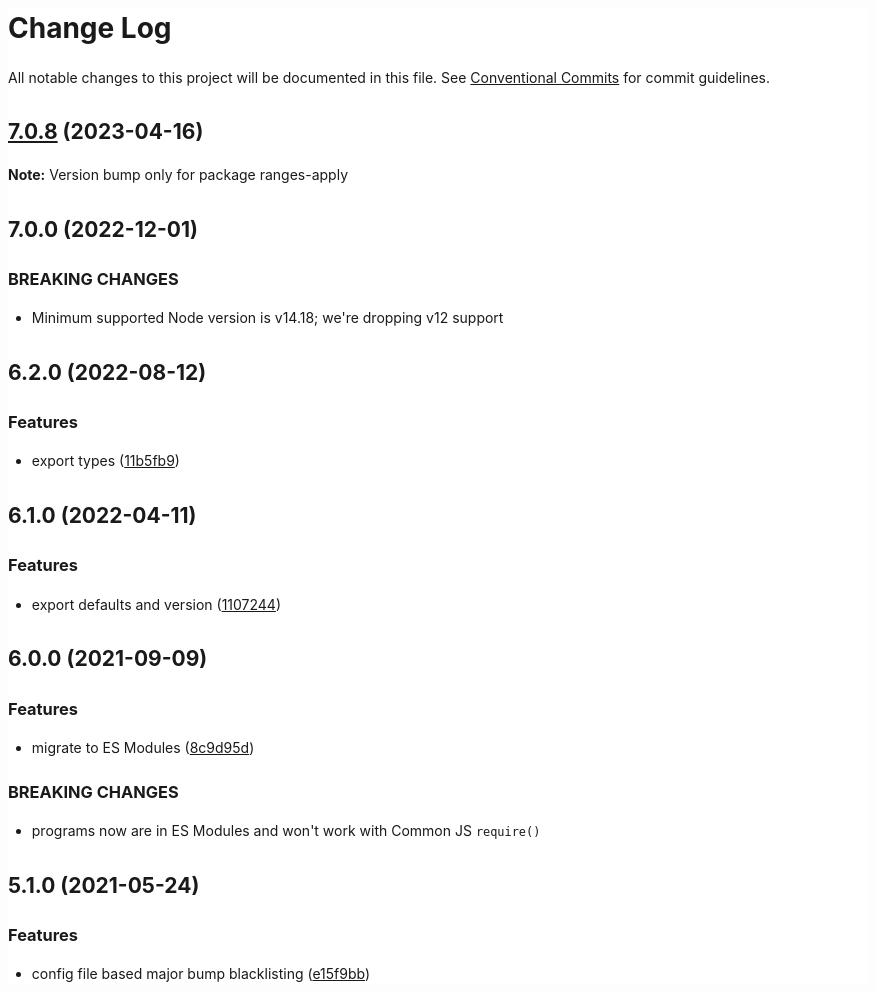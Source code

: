 # Change Log

All notable changes to this project will be documented in this file.
See [Conventional Commits](https://conventionalcommits.org) for commit guidelines.

## [7.0.8](https://github.com/codsen/codsen/compare/ranges-apply@7.0.7...ranges-apply@7.0.8) (2023-04-16)

**Note:** Version bump only for package ranges-apply

## 7.0.0 (2022-12-01)

### BREAKING CHANGES

- Minimum supported Node version is v14.18; we're dropping v12 support

## 6.2.0 (2022-08-12)

### Features

- export types ([11b5fb9](https://github.com/codsen/codsen/commit/11b5fb936ce20e0a77c3a09806773e1cd7695c50))

## 6.1.0 (2022-04-11)

### Features

- export defaults and version ([1107244](https://github.com/codsen/codsen/commit/1107244b45eff96ac1fc4ab992031ede0d10ba8c))

## 6.0.0 (2021-09-09)

### Features

- migrate to ES Modules ([8c9d95d](https://github.com/codsen/codsen/commit/8c9d95d5dea0b769c2f070397141918a4893d575))

### BREAKING CHANGES

- programs now are in ES Modules and won't work with Common JS `require()`

## 5.1.0 (2021-05-24)

### Features

- config file based major bump blacklisting ([e15f9bb](https://github.com/codsen/codsen/commit/e15f9bba1c4fd5f847ac28b3f38fa6ee633f5dca))
